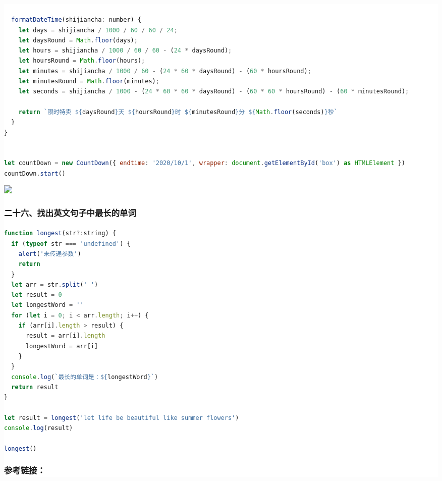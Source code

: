 ```javascript

  formatDateTime(shijiancha: number) {
    let days = shijiancha / 1000 / 60 / 60 / 24;
    let daysRound = Math.floor(days);
    let hours = shijiancha / 1000 / 60 / 60 - (24 * daysRound);
    let hoursRound = Math.floor(hours);
    let minutes = shijiancha / 1000 / 60 - (24 * 60 * daysRound) - (60 * hoursRound);
    let minutesRound = Math.floor(minutes);
    let seconds = shijiancha / 1000 - (24 * 60 * 60 * daysRound) - (60 * 60 * hoursRound) - (60 * minutesRound);

    return `限时特卖 ${daysRound}天 ${hoursRound}时 ${minutesRound}分 ${Math.floor(seconds)}秒`
  }
}


let countDown = new CountDown({ endtime: '2020/10/1', wrapper: document.getElementById('box') as HTMLElement })
countDown.start()
```

![](https://img-blog.csdnimg.cn/20200520130240861.gif)

### 二十六、找出英文句子中最长的单词

```javascript
function longest(str?:string) {
  if (typeof str === 'undefined') {
    alert('未传递参数')
    return
  }
  let arr = str.split(' ')
  let result = 0
  let longestWord = ''
  for (let i = 0; i < arr.length; i++) {
    if (arr[i].length > result) {
      result = arr[i].length
      longestWord = arr[i]
    }
  }
  console.log(`最长的单词是：${longestWord}`)
  return result
}

let result = longest('let life be beautiful like summer flowers')
console.log(result)

longest()
```

### 参考链接：
